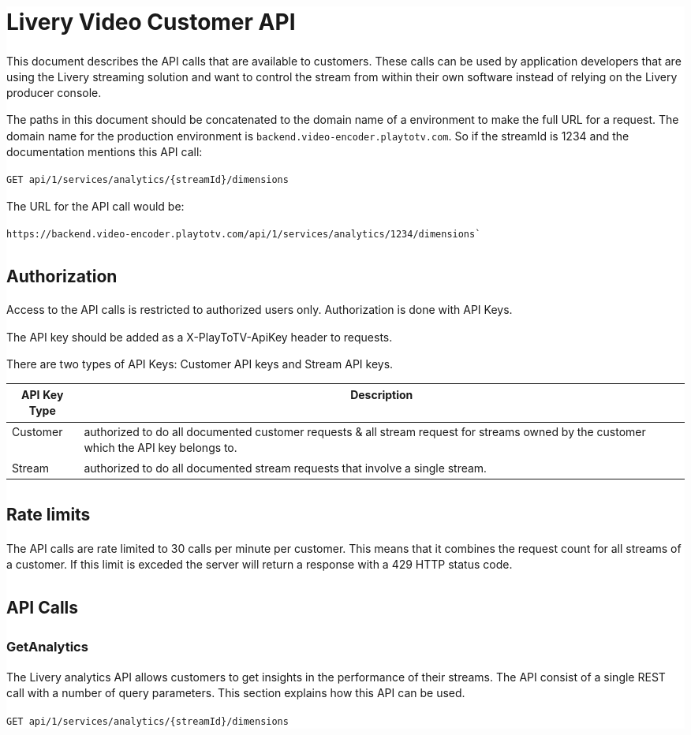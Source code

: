 # Livery Video Customer API

This document describes the API calls that are available to customers. These calls can be used by application developers that are using the Livery streaming solution and want to control the stream from within their own software instead of relying on the Livery producer console.

The paths in this document should be concatenated to the domain name of a environment to make the full URL for a request.
The domain name for the production environment is `backend.video-encoder.playtotv.com`.
So if the streamId is 1234 and the documentation mentions this API call:

```
GET api/1/services/analytics/{streamId}/dimensions
```

The URL for the API call would be:

```
https://backend.video-encoder.playtotv.com/api/1/services/analytics/1234/dimensions`
```

## Authorization

Access to the API calls is restricted to authorized users only. Authorization is done with API Keys.

The API key should be added as a X-PlayToTV-ApiKey header to requests.

There are two types of API Keys: Customer API keys and Stream API keys.

| API Key Type | Description                                                                                                                            |
| ------------ | -------------------------------------------------------------------------------------------------------------------------------------- |
| Customer     | authorized to do all documented customer requests & all stream request for streams owned by the customer which the API key belongs to. |
| Stream       | authorized to do all documented stream requests that involve a single stream.                                                          |

## Rate limits

The API calls are rate limited to 30 calls per minute per customer.
This means that it combines the request count for all streams of a customer.
If this limit is exceded the server will return a response with a 429 HTTP status code.

## API Calls

### GetAnalytics

The Livery analytics API allows customers to get insights in the performance of their streams.
The API consist of a single REST call with a number of query parameters.
This section explains how this API can be used.

```
GET api/1/services/analytics/{streamId}/dimensions
```

